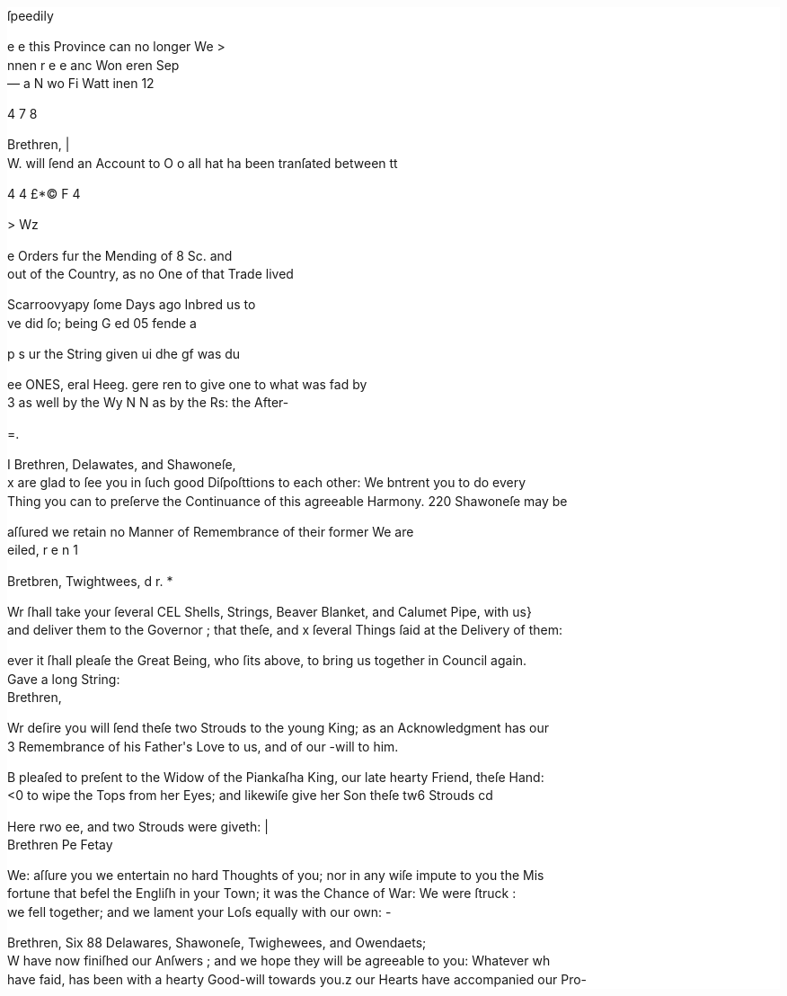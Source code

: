 ſpeedily  
  
  
e e this Province can no longer We &gt;  
nnen r e e anc Won eren Sep  
— a N wo Fi Watt inen 12  
  
4 7 8  
  
Brethren, |  
W. will ſend an Account to O o all hat ha been tranſated between tt  
  
  
4 4 £*© F 4  
  
&gt; Wz  
  
e Orders fur the Mending of 8 Sc. and  
out of the Country, as no One of that Trade lived  
  
Scarroovyapy ſome Days ago Inbred us to  
ve did ſo; being G ed 05 fende a  
  
  
p s ur the String given ui dhe gf was du  
  
ee ONES, eral Heeg. gere ren to give one to what was fad by  
3 as well by the Wy N N as by the Rs: the After-  
  
=.  
  
I Brethren, Delawates, and Shawoneſe,  
x are glad to ſee you in ſuch good Diſpoſttions to each other: We bntrent you to do every  
Thing you can to preſerve the Continuance of this agreeable Harmony. 220 Shawoneſe may be  
  
aſſured we retain no Manner of Remembrance of their former We are  
eiled, r e n 1  
  
Bretbren, Twightwees, d r. *  
  
Wr ſhall take your ſeveral CEL Shells, Strings, Beaver Blanket, and Calumet Pipe, with us}  
and deliver them to the Governor ; that theſe, and x ſeveral Things ſaid at the Delivery of them:  
  
  
ever it ſhall pleaſe the Great Being, who ſits above, to bring us together in Council again.  
Gave a long String:  
Brethren,  
  
Wr deſire you will ſend theſe two Strouds to the young King; as an Acknowledgment has our  
3 Remembrance of his Father&#x27;s Love to us, and of our -will to him.  
  
B pleaſed to preſent to the Widow of the Piankaſha King, our late hearty Friend, theſe Hand:  
&lt;0 to wipe the Tops from her Eyes; and likewiſe give her Son theſe tw6 Strouds cd  
  
Here rwo ee, and two Strouds were giveth: |  
Brethren Pe Fetay  
  
We: aſſure you we entertain no hard Thoughts of you; nor in any wiſe impute to you the Mis  
fortune that befel the Engliſh in your Town; it was the Chance of War: We were ſtruck :  
we fell together; and we lament your Loſs equally with our own: -  
  
Brethren, Six 88 Delawares, Shawoneſe, Twighewees, and Owendaets;  
W have now finiſhed our Anſwers ; and we hope they will be agreeable to you: Whatever wh  
have faid, has been with a hearty Good-will towards you.z our Hearts have accompanied our Pro-  
  